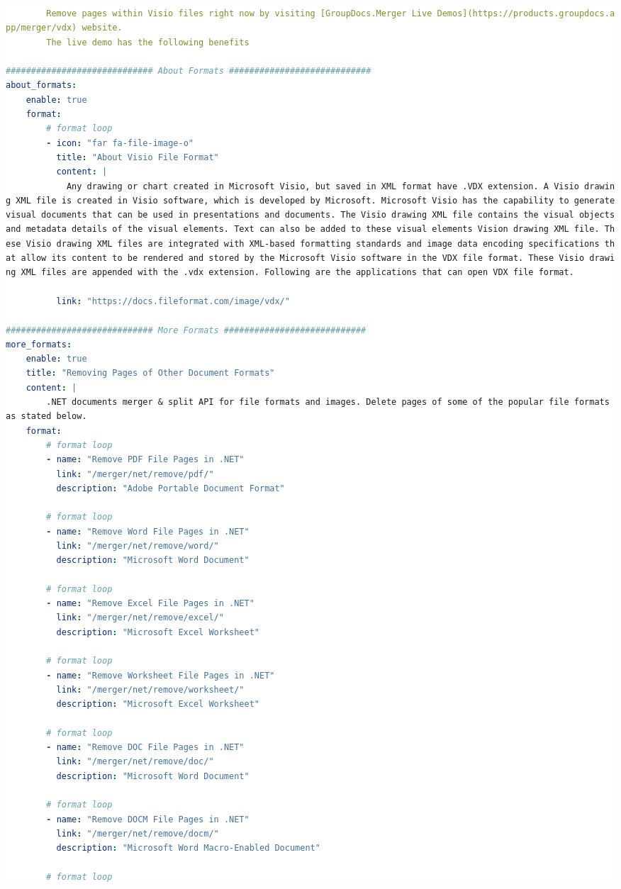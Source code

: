 ```yaml
        Remove pages within Visio files right now by visiting [GroupDocs.Merger Live Demos](https://products.groupdocs.app/merger/vdx) website.  
        The live demo has the following benefits
        
############################# About Formats ############################
about_formats:
    enable: true
    format:
        # format loop
        - icon: "far fa-file-image-o"
          title: "About Visio File Format"
          content: |
            Any drawing or chart created in Microsoft Visio, but saved in XML format have .VDX extension. A Visio drawing XML file is created in Visio software, which is developed by Microsoft. Microsoft Visio has the capability to generate visual documents that can be used in presentations and documents. The Visio drawing XML file contains the visual objects and metadata details of the visual elements. Text can also be added to these visual elements Vision drawing XML file. These Visio drawing XML files are integrated with XML-based formatting standards and image data encoding specifications that allow its content to be rendered and stored by the Microsoft Visio software in the VDX file format. These Visio drawing XML files are appended with the .vdx extension. Following are the applications that can open VDX file format.

          link: "https://docs.fileformat.com/image/vdx/"

############################# More Formats ############################
more_formats:
    enable: true
    title: "Removing Pages of Other Document Formats"
    content: |
        .NET documents merger & split API for file formats and images. Delete pages of some of the popular file formats as stated below.
    format: 
        # format loop
        - name: "Remove PDF File Pages in .NET"
          link: "/merger/net/remove/pdf/"
          description: "Adobe Portable Document Format"

        # format loop
        - name: "Remove Word File Pages in .NET"
          link: "/merger/net/remove/word/"
          description: "Microsoft Word Document"

        # format loop
        - name: "Remove Excel File Pages in .NET"
          link: "/merger/net/remove/excel/"
          description: "Microsoft Excel Worksheet"

        # format loop
        - name: "Remove Worksheet File Pages in .NET"
          link: "/merger/net/remove/worksheet/"
          description: "Microsoft Excel Worksheet"

        # format loop
        - name: "Remove DOC File Pages in .NET"
          link: "/merger/net/remove/doc/"
          description: "Microsoft Word Document"

        # format loop
        - name: "Remove DOCM File Pages in .NET"
          link: "/merger/net/remove/docm/"
          description: "Microsoft Word Macro-Enabled Document"

        # format loop
```